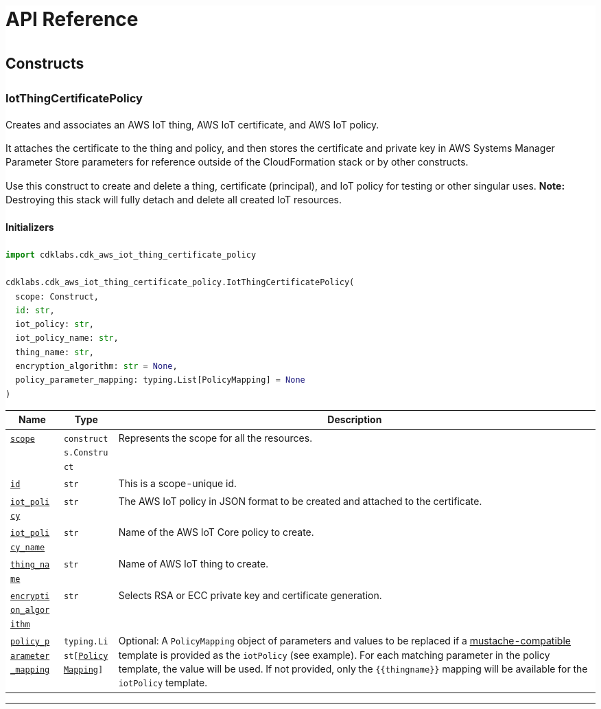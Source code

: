 # API Reference <a name="API Reference" id="api-reference"></a>

## Constructs <a name="Constructs" id="Constructs"></a>

### IotThingCertificatePolicy <a name="IotThingCertificatePolicy" id="@cdklabs/cdk-aws-iot-thing-certificate-policy.IotThingCertificatePolicy"></a>

Creates and associates an AWS IoT thing, AWS IoT certificate, and AWS IoT policy.

It attaches the certificate to the thing and policy, and then stores the certificate
and private key in AWS Systems Manager Parameter Store parameters for reference
outside of the CloudFormation stack or by other constructs.

Use this construct to create and delete a thing, certificate (principal), and IoT policy for
testing or other singular uses. **Note:** Destroying this stack will fully detach and delete
all created IoT resources.

#### Initializers <a name="Initializers" id="@cdklabs/cdk-aws-iot-thing-certificate-policy.IotThingCertificatePolicy.Initializer"></a>

```python
import cdklabs.cdk_aws_iot_thing_certificate_policy

cdklabs.cdk_aws_iot_thing_certificate_policy.IotThingCertificatePolicy(
  scope: Construct,
  id: str,
  iot_policy: str,
  iot_policy_name: str,
  thing_name: str,
  encryption_algorithm: str = None,
  policy_parameter_mapping: typing.List[PolicyMapping] = None
)
```

| **Name** | **Type** | **Description** |
| --- | --- | --- |
| <code><a href="#@cdklabs/cdk-aws-iot-thing-certificate-policy.IotThingCertificatePolicy.Initializer.parameter.scope">scope</a></code> | <code>constructs.Construct</code> | Represents the scope for all the resources. |
| <code><a href="#@cdklabs/cdk-aws-iot-thing-certificate-policy.IotThingCertificatePolicy.Initializer.parameter.id">id</a></code> | <code>str</code> | This is a scope-unique id. |
| <code><a href="#@cdklabs/cdk-aws-iot-thing-certificate-policy.IotThingCertificatePolicy.Initializer.parameter.iotPolicy">iot_policy</a></code> | <code>str</code> | The AWS IoT policy in JSON format to be created and attached to the certificate. |
| <code><a href="#@cdklabs/cdk-aws-iot-thing-certificate-policy.IotThingCertificatePolicy.Initializer.parameter.iotPolicyName">iot_policy_name</a></code> | <code>str</code> | Name of the AWS IoT Core policy to create. |
| <code><a href="#@cdklabs/cdk-aws-iot-thing-certificate-policy.IotThingCertificatePolicy.Initializer.parameter.thingName">thing_name</a></code> | <code>str</code> | Name of AWS IoT thing to create. |
| <code><a href="#@cdklabs/cdk-aws-iot-thing-certificate-policy.IotThingCertificatePolicy.Initializer.parameter.encryptionAlgorithm">encryption_algorithm</a></code> | <code>str</code> | Selects RSA or ECC private key and certificate generation. |
| <code><a href="#@cdklabs/cdk-aws-iot-thing-certificate-policy.IotThingCertificatePolicy.Initializer.parameter.policyParameterMapping">policy_parameter_mapping</a></code> | <code>typing.List[<a href="#@cdklabs/cdk-aws-iot-thing-certificate-policy.PolicyMapping">PolicyMapping</a>]</code> | Optional: A `PolicyMapping` object of parameters and values to be replaced if a [mustache-compatible](https://handlebarsjs.com/guide/) template is provided as the `iotPolicy` (see example). For each matching parameter in the policy template, the value will be used. If not provided, only the `{{thingname}}` mapping will be available for the `iotPolicy` template. |

---